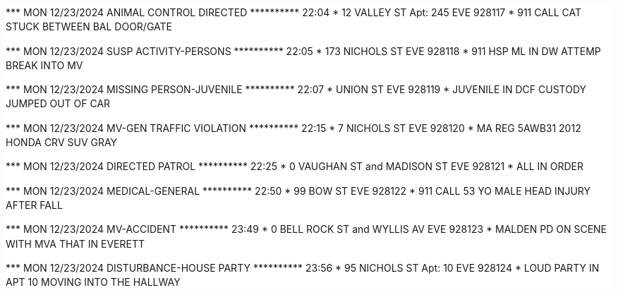 *** MON 12/23/2024  ANIMAL CONTROL DIRECTED                          **********
   22:04 * 12 VALLEY ST  Apt:      245 EVE
  928117 * 911 CALL CAT STUCK BETWEEN BAL DOOR/GATE

*** MON 12/23/2024  SUSP ACTIVITY-PERSONS                            **********
   22:05 * 173 NICHOLS ST  EVE
  928118 * 911 HSP ML IN DW ATTEMP BREAK INTO MV

*** MON 12/23/2024  MISSING PERSON-JUVENILE                          **********
   22:07 *  UNION ST  EVE
  928119 * JUVENILE IN DCF CUSTODY JUMPED OUT OF CAR

*** MON 12/23/2024  MV-GEN TRAFFIC VIOLATION                         **********
   22:15 * 7 NICHOLS ST  EVE
  928120 * MA REG 5AWB31 2012 HONDA CRV SUV GRAY

*** MON 12/23/2024  DIRECTED PATROL                                  **********
   22:25 * 0 VAUGHAN ST  and  MADISON ST EVE
  928121 * ALL IN ORDER

*** MON 12/23/2024  MEDICAL-GENERAL                                  **********
   22:50 * 99 BOW ST  EVE
  928122 * 911 CALL 53 YO MALE HEAD INJURY AFTER FALL

*** MON 12/23/2024  MV-ACCIDENT                                      **********
   23:49 * 0 BELL ROCK ST  and  WYLLIS AV EVE
  928123 * MALDEN PD ON SCENE WITH MVA THAT IN EVERETT

*** MON 12/23/2024  DISTURBANCE-HOUSE PARTY                          **********
   23:56 * 95 NICHOLS ST  Apt:       10 EVE
  928124 * LOUD PARTY IN APT 10 MOVING INTO THE HALLWAY


